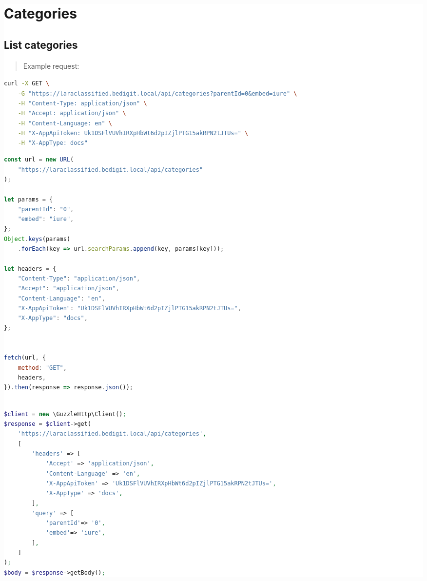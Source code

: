 # Categories


## List categories




> Example request:

```bash
curl -X GET \
    -G "https://laraclassified.bedigit.local/api/categories?parentId=0&embed=iure" \
    -H "Content-Type: application/json" \
    -H "Accept: application/json" \
    -H "Content-Language: en" \
    -H "X-AppApiToken: Uk1DSFlVUVhIRXpHbWt6d2pIZjlPTG15akRPN2tJTUs=" \
    -H "X-AppType: docs"
```

```javascript
const url = new URL(
    "https://laraclassified.bedigit.local/api/categories"
);

let params = {
    "parentId": "0",
    "embed": "iure",
};
Object.keys(params)
    .forEach(key => url.searchParams.append(key, params[key]));

let headers = {
    "Content-Type": "application/json",
    "Accept": "application/json",
    "Content-Language": "en",
    "X-AppApiToken": "Uk1DSFlVUVhIRXpHbWt6d2pIZjlPTG15akRPN2tJTUs=",
    "X-AppType": "docs",
};


fetch(url, {
    method: "GET",
    headers,
}).then(response => response.json());
```

```php

$client = new \GuzzleHttp\Client();
$response = $client->get(
    'https://laraclassified.bedigit.local/api/categories',
    [
        'headers' => [
            'Accept' => 'application/json',
            'Content-Language' => 'en',
            'X-AppApiToken' => 'Uk1DSFlVUVhIRXpHbWt6d2pIZjlPTG15akRPN2tJTUs=',
            'X-AppType' => 'docs',
        ],
        'query' => [
            'parentId'=> '0',
            'embed'=> 'iure',
        ],
    ]
);
$body = $response->getBody();
```